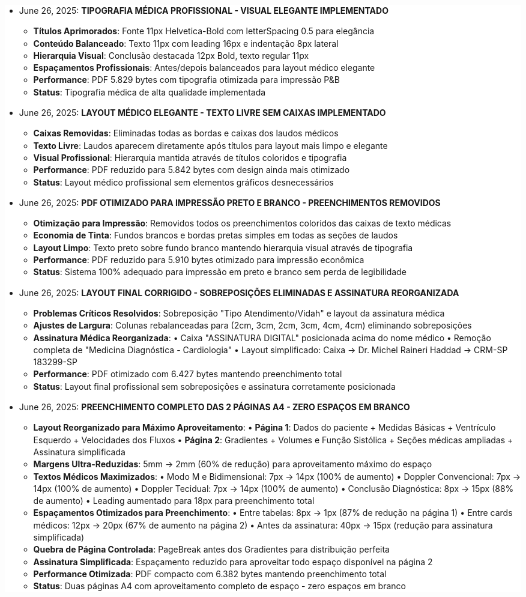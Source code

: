 - June 26, 2025: **TIPOGRAFIA MÉDICA PROFISSIONAL - VISUAL ELEGANTE IMPLEMENTADO**
  - **Títulos Aprimorados**: Fonte 11px Helvetica-Bold com letterSpacing 0.5 para elegância
  - **Conteúdo Balanceado**: Texto 11px com leading 16px e indentação 8px lateral
  - **Hierarquia Visual**: Conclusão destacada 12px Bold, texto regular 11px
  - **Espaçamentos Profissionais**: Antes/depois balanceados para layout médico elegante
  - **Performance**: PDF 5.829 bytes com tipografia otimizada para impressão P&B
  - **Status**: Tipografia médica de alta qualidade implementada

- June 26, 2025: **LAYOUT MÉDICO ELEGANTE - TEXTO LIVRE SEM CAIXAS IMPLEMENTADO**
  - **Caixas Removidas**: Eliminadas todas as bordas e caixas dos laudos médicos
  - **Texto Livre**: Laudos aparecem diretamente após títulos para layout mais limpo e elegante
  - **Visual Profissional**: Hierarquia mantida através de títulos coloridos e tipografia
  - **Performance**: PDF reduzido para 5.842 bytes com design ainda mais otimizado
  - **Status**: Layout médico profissional sem elementos gráficos desnecessários

- June 26, 2025: **PDF OTIMIZADO PARA IMPRESSÃO PRETO E BRANCO - PREENCHIMENTOS REMOVIDOS**
  - **Otimização para Impressão**: Removidos todos os preenchimentos coloridos das caixas de texto médicas
  - **Economia de Tinta**: Fundos brancos e bordas pretas simples em todas as seções de laudos
  - **Layout Limpo**: Texto preto sobre fundo branco mantendo hierarquia visual através de tipografia
  - **Performance**: PDF reduzido para 5.910 bytes otimizado para impressão econômica
  - **Status**: Sistema 100% adequado para impressão em preto e branco sem perda de legibilidade

- June 26, 2025: **LAYOUT FINAL CORRIGIDO - SOBREPOSIÇÕES ELIMINADAS E ASSINATURA REORGANIZADA**
  - **Problemas Críticos Resolvidos**: Sobreposição "Tipo Atendimento/Vidah" e layout da assinatura médica
  - **Ajustes de Largura**: Colunas rebalanceadas para (2cm, 3cm, 2cm, 3cm, 4cm, 4cm) eliminando sobreposições
  - **Assinatura Médica Reorganizada**:
    • Caixa "ASSINATURA DIGITAL" posicionada acima do nome médico
    • Remoção completa de "Medicina Diagnóstica - Cardiologia"
    • Layout simplificado: Caixa → Dr. Michel Raineri Haddad → CRM-SP 183299-SP
  - **Performance**: PDF otimizado com 6.427 bytes mantendo preenchimento total
  - **Status**: Layout final profissional sem sobreposições e assinatura corretamente posicionada

- June 26, 2025: **PREENCHIMENTO COMPLETO DAS 2 PÁGINAS A4 - ZERO ESPAÇOS EM BRANCO**
  - **Layout Reorganizado para Máximo Aproveitamento**:
    • **Página 1**: Dados do paciente + Medidas Básicas + Ventrículo Esquerdo + Velocidades dos Fluxos
    • **Página 2**: Gradientes + Volumes e Função Sistólica + Seções médicas ampliadas + Assinatura simplificada
  - **Margens Ultra-Reduzidas**: 5mm → 2mm (60% de redução) para aproveitamento máximo do espaço
  - **Textos Médicos Maximizados**:
    • Modo M e Bidimensional: 7px → 14px (100% de aumento)
    • Doppler Convencional: 7px → 14px (100% de aumento)
    • Doppler Tecidual: 7px → 14px (100% de aumento)
    • Conclusão Diagnóstica: 8px → 15px (88% de aumento)
    • Leading aumentado para 18px para preenchimento total
  - **Espaçamentos Otimizados para Preenchimento**:
    • Entre tabelas: 8px → 1px (87% de redução na página 1)
    • Entre cards médicos: 12px → 20px (67% de aumento na página 2)
    • Antes da assinatura: 40px → 15px (redução para assinatura simplificada)
  - **Quebra de Página Controlada**: PageBreak antes dos Gradientes para distribuição perfeita
  - **Assinatura Simplificada**: Espaçamento reduzido para aproveitar todo espaço disponível na página 2
  - **Performance Otimizada**: PDF compacto com 6.382 bytes mantendo preenchimento total
  - **Status**: Duas páginas A4 com aproveitamento completo de espaço - zero espaços em branco
